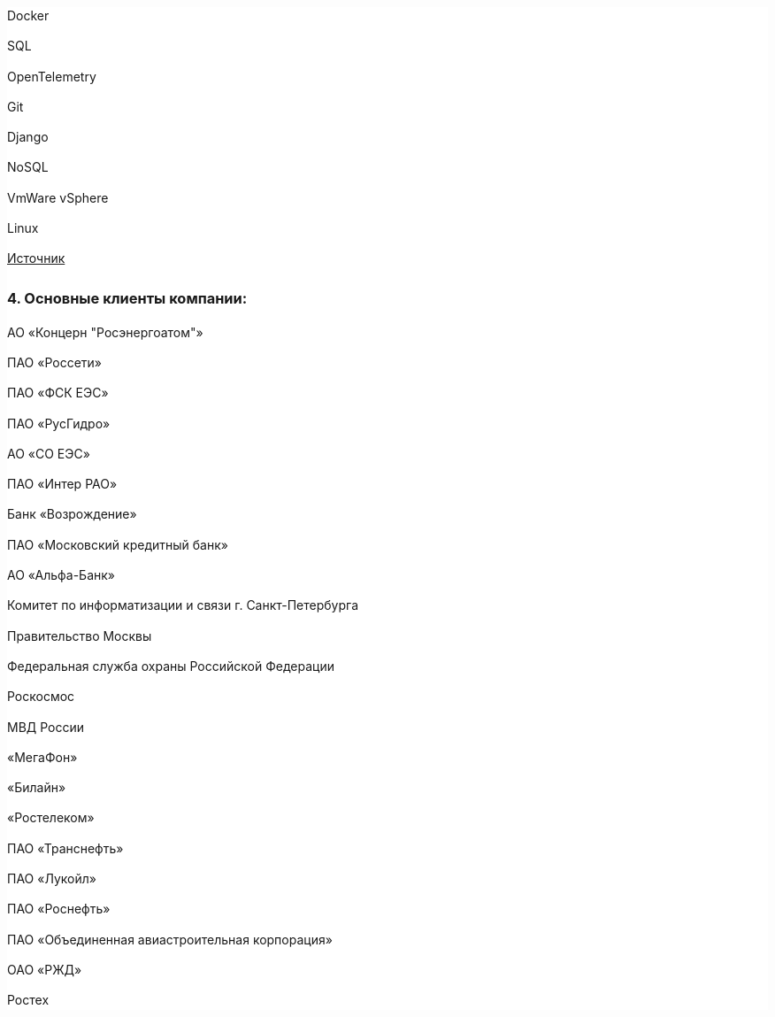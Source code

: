 Docker

SQL

OpenTelemetry

Git

Django

NoSQL

VmWare vSphere

Linux

[Источник](https://www.ptsecurity.com/ru-ru/about/vacancy/)

### 4. Основные клиенты компании:

АО «Концерн "Росэнергоатом"»

ПАО «Россети»

ПАО «ФСК ЕЭС»

ПАО «РусГидро»

АО «СО ЕЭС»

ПАО «Интер РАО»

Банк «Возрождение»

ПАО «Московский кредитный банк»

АО «Альфа-Банк»

Комитет по информатизации и связи г. Санкт-Петербурга

Правительство Москвы

Федеральная служба охраны Российской Федерации

Роскосмос

МВД России

«МегаФон»

«Билайн»

«Ростелеком»

ПАО «Транснефть»

ПАО «Лукойл»

ПАО «Роснефть»

ПАО «Объединенная авиастроительная корпорация»

ОАО «РЖД»

Ростех
